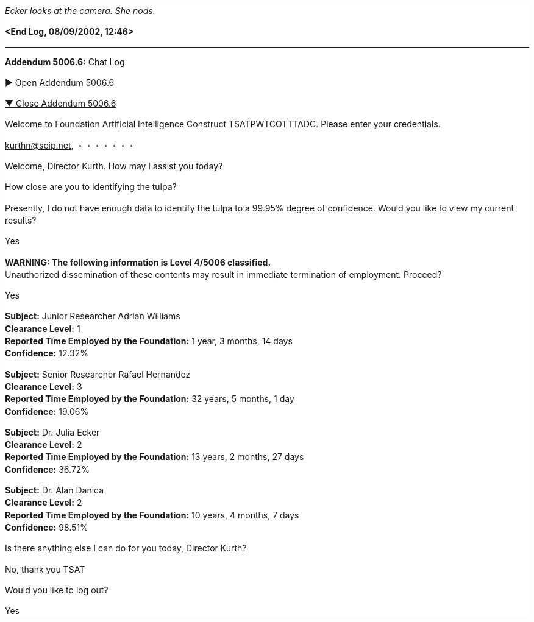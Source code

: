 _Ecker looks at the camera. She nods._

**<End Log, 08/09/2002, 12:46>**

* * *

**Addendum 5006.6:** Chat Log

[► Open Addendum 5006.6](javascript:;)

[▼ Close Addendum 5006.6](javascript:;)

**<Begin Log>**

Welcome to Foundation Artificial Intelligence Construct TSATPWTCOTTTADC. Please enter your credentials.

kurthn@scip.net, ・・・・・・・

Welcome, Director Kurth. How may I assist you today?

How close are you to identifying the tulpa?

Presently, I do not have enough data to identify the tulpa to a 99.95% degree of confidence. Would you like to view my current results?

Yes

**WARNING: The following information is Level 4/5006 classified.**  
Unauthorized dissemination of these contents may result in immediate termination of employment. Proceed?

Yes

**Subject:** Junior Researcher Adrian Williams  
**Clearance Level:** 1  
**Reported Time Employed by the Foundation:** 1 year, 3 months, 14 days  
**Confidence:** 12.32%

**Subject:** Senior Researcher Rafael Hernandez  
**Clearance Level:** 3  
**Reported Time Employed by the Foundation:** 32 years, 5 months, 1 day  
**Confidence:** 19.06%

**Subject:** Dr. Julia Ecker  
**Clearance Level:** 2  
**Reported Time Employed by the Foundation:** 13 years, 2 months, 27 days  
**Confidence:** 36.72%

**Subject:** Dr. Alan Danica  
**Clearance Level:** 2  
**Reported Time Employed by the Foundation:** 10 years, 4 months, 7 days  
**Confidence:** 98.51%

Is there anything else I can do for you today, Director Kurth?

No, thank you TSAT

Would you like to log out?

Yes
